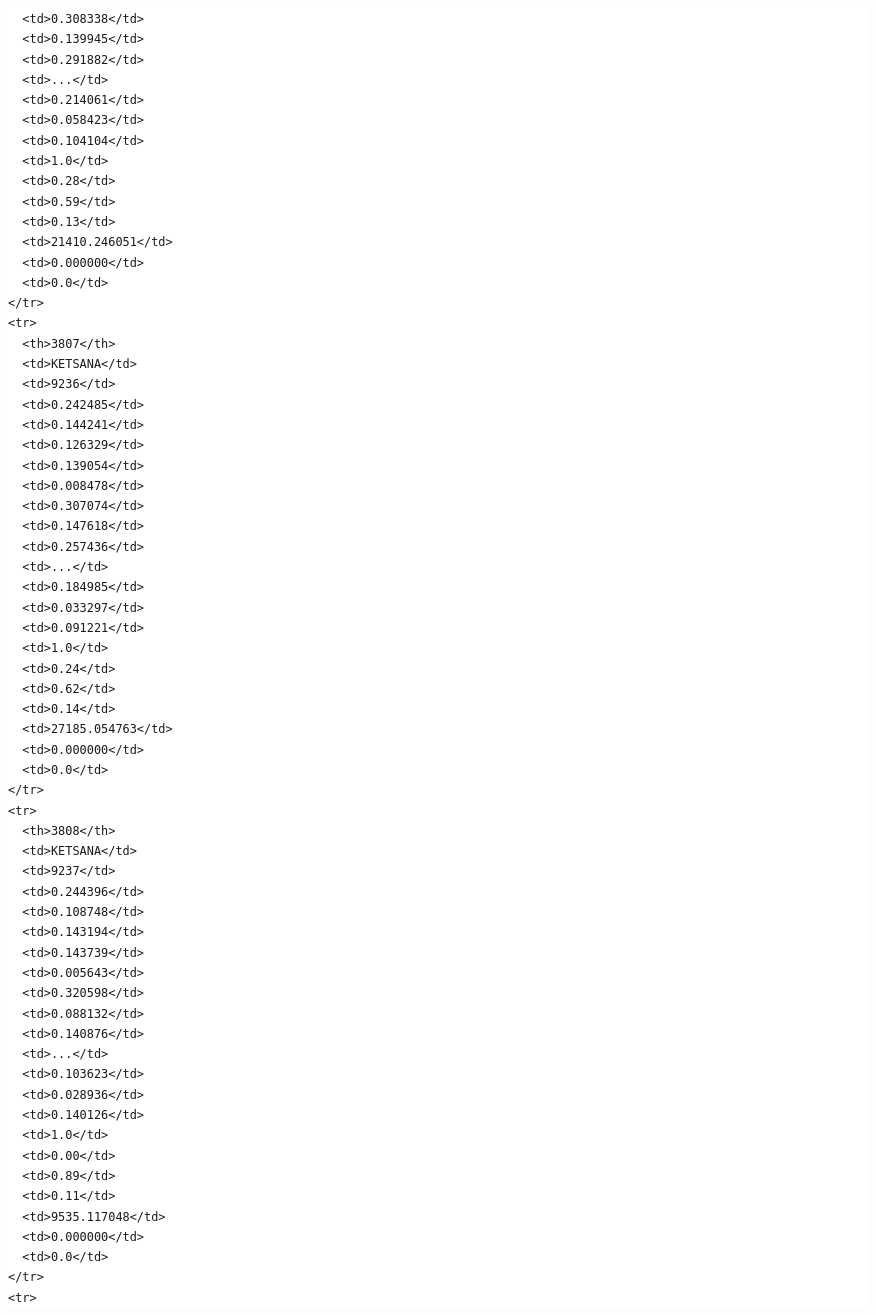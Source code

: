      <td>0.308338</td>
      <td>0.139945</td>
      <td>0.291882</td>
      <td>...</td>
      <td>0.214061</td>
      <td>0.058423</td>
      <td>0.104104</td>
      <td>1.0</td>
      <td>0.28</td>
      <td>0.59</td>
      <td>0.13</td>
      <td>21410.246051</td>
      <td>0.000000</td>
      <td>0.0</td>
    </tr>
    <tr>
      <th>3807</th>
      <td>KETSANA</td>
      <td>9236</td>
      <td>0.242485</td>
      <td>0.144241</td>
      <td>0.126329</td>
      <td>0.139054</td>
      <td>0.008478</td>
      <td>0.307074</td>
      <td>0.147618</td>
      <td>0.257436</td>
      <td>...</td>
      <td>0.184985</td>
      <td>0.033297</td>
      <td>0.091221</td>
      <td>1.0</td>
      <td>0.24</td>
      <td>0.62</td>
      <td>0.14</td>
      <td>27185.054763</td>
      <td>0.000000</td>
      <td>0.0</td>
    </tr>
    <tr>
      <th>3808</th>
      <td>KETSANA</td>
      <td>9237</td>
      <td>0.244396</td>
      <td>0.108748</td>
      <td>0.143194</td>
      <td>0.143739</td>
      <td>0.005643</td>
      <td>0.320598</td>
      <td>0.088132</td>
      <td>0.140876</td>
      <td>...</td>
      <td>0.103623</td>
      <td>0.028936</td>
      <td>0.140126</td>
      <td>1.0</td>
      <td>0.00</td>
      <td>0.89</td>
      <td>0.11</td>
      <td>9535.117048</td>
      <td>0.000000</td>
      <td>0.0</td>
    </tr>
    <tr>